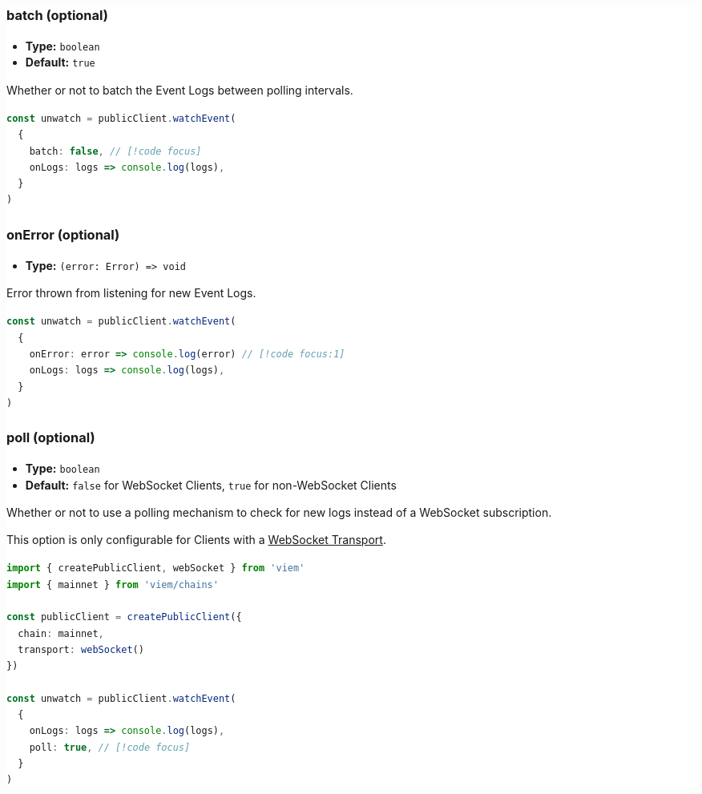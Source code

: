 ### batch (optional)

- **Type:** `boolean`
- **Default:** `true`

Whether or not to batch the Event Logs between polling intervals.

```ts
const unwatch = publicClient.watchEvent(
  { 
    batch: false, // [!code focus]
    onLogs: logs => console.log(logs),
  }
)
```

### onError (optional)

- **Type:** `(error: Error) => void`

Error thrown from listening for new Event Logs.

```ts
const unwatch = publicClient.watchEvent(
  { 
    onError: error => console.log(error) // [!code focus:1]
    onLogs: logs => console.log(logs),
  }
)
```

### poll (optional)

- **Type:** `boolean`
- **Default:** `false` for WebSocket Clients, `true` for non-WebSocket Clients

Whether or not to use a polling mechanism to check for new logs instead of a WebSocket subscription.

This option is only configurable for Clients with a [WebSocket Transport](/docs/clients/transports/websocket).

```ts
import { createPublicClient, webSocket } from 'viem'
import { mainnet } from 'viem/chains'

const publicClient = createPublicClient({
  chain: mainnet,
  transport: webSocket()
})

const unwatch = publicClient.watchEvent(
  { 
    onLogs: logs => console.log(logs),
    poll: true, // [!code focus]
  }
)
```
